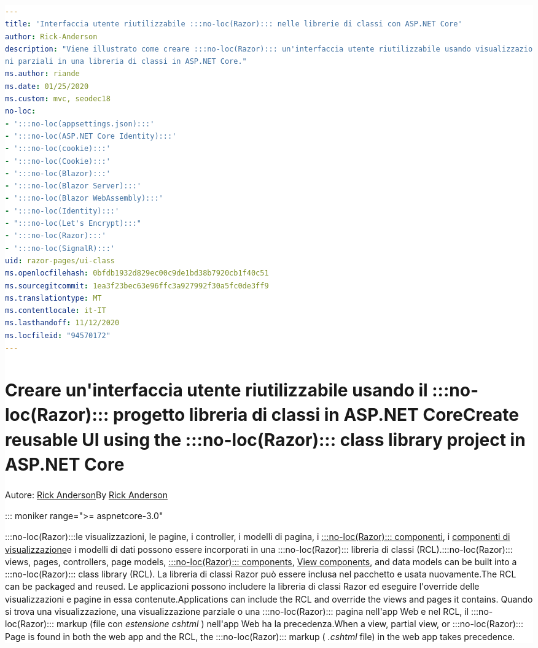 ```yaml
---
title: 'Interfaccia utente riutilizzabile :::no-loc(Razor)::: nelle librerie di classi con ASP.NET Core'
author: Rick-Anderson
description: "Viene illustrato come creare :::no-loc(Razor)::: un'interfaccia utente riutilizzabile usando visualizzazioni parziali in una libreria di classi in ASP.NET Core."
ms.author: riande
ms.date: 01/25/2020
ms.custom: mvc, seodec18
no-loc:
- ':::no-loc(appsettings.json):::'
- ':::no-loc(ASP.NET Core Identity):::'
- ':::no-loc(cookie):::'
- ':::no-loc(Cookie):::'
- ':::no-loc(Blazor):::'
- ':::no-loc(Blazor Server):::'
- ':::no-loc(Blazor WebAssembly):::'
- ':::no-loc(Identity):::'
- ":::no-loc(Let's Encrypt):::"
- ':::no-loc(Razor):::'
- ':::no-loc(SignalR):::'
uid: razor-pages/ui-class
ms.openlocfilehash: 0bfdb1932d829ec00c9de1bd38b7920cb1f40c51
ms.sourcegitcommit: 1ea3f23bec63e96ffc3a927992f30a5fc0de3ff9
ms.translationtype: MT
ms.contentlocale: it-IT
ms.lasthandoff: 11/12/2020
ms.locfileid: "94570172"
---
```

# <a name="create-reusable-ui-using-the-no-locrazor-class-library-project-in-aspnet-core"></a><span data-ttu-id="e3afd-103">Creare un'interfaccia utente riutilizzabile usando il :::no-loc(Razor)::: progetto libreria di classi in ASP.NET Core</span><span class="sxs-lookup"><span data-stu-id="e3afd-103">Create reusable UI using the :::no-loc(Razor)::: class library project in ASP.NET Core</span></span>

<span data-ttu-id="e3afd-104">Autore: [Rick Anderson](https://twitter.com/RickAndMSFT)</span><span class="sxs-lookup"><span data-stu-id="e3afd-104">By [Rick Anderson](https://twitter.com/RickAndMSFT)</span></span>

::: moniker range=">= aspnetcore-3.0"

<span data-ttu-id="e3afd-105">:::no-loc(Razor):::le visualizzazioni, le pagine, i controller, i modelli di pagina, i [ :::no-loc(Razor)::: componenti](xref:blazor/components/class-libraries), i [componenti di visualizzazione](xref:mvc/views/view-components)e i modelli di dati possono essere incorporati in una :::no-loc(Razor)::: libreria di classi (RCL).</span><span class="sxs-lookup"><span data-stu-id="e3afd-105">:::no-loc(Razor)::: views, pages, controllers, page models, [:::no-loc(Razor)::: components](xref:blazor/components/class-libraries), [View components](xref:mvc/views/view-components), and data models can be built into a :::no-loc(Razor)::: class library (RCL).</span></span> <span data-ttu-id="e3afd-106">La libreria di classi Razor può essere inclusa nel pacchetto e usata nuovamente.</span><span class="sxs-lookup"><span data-stu-id="e3afd-106">The RCL can be packaged and reused.</span></span> <span data-ttu-id="e3afd-107">Le applicazioni possono includere la libreria di classi Razor ed eseguire l'override delle visualizzazioni e pagine in essa contenute.</span><span class="sxs-lookup"><span data-stu-id="e3afd-107">Applications can include the RCL and override the views and pages it contains.</span></span> <span data-ttu-id="e3afd-108">Quando si trova una visualizzazione, una visualizzazione parziale o una :::no-loc(Razor)::: pagina nell'app Web e nel RCL, il :::no-loc(Razor)::: markup (file con *estensione cshtml* ) nell'app Web ha la precedenza.</span><span class="sxs-lookup"><span data-stu-id="e3afd-108">When a view, partial view, or :::no-loc(Razor)::: Page is found in both the web app and the RCL, the :::no-loc(Razor)::: markup ( *.cshtml* file) in the web app takes precedence.</span></span>

